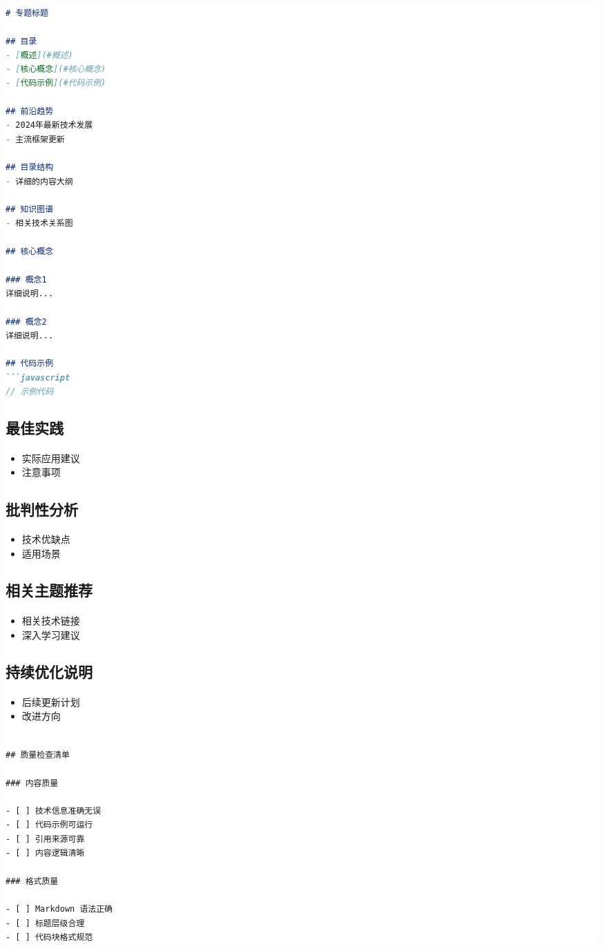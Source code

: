 ```markdown
# 专题标题

## 目录
- [概述](#概述)
- [核心概念](#核心概念)
- [代码示例](#代码示例)

## 前沿趋势
- 2024年最新技术发展
- 主流框架更新

## 目录结构
- 详细的内容大纲

## 知识图谱
- 相关技术关系图

## 核心概念

### 概念1
详细说明...

### 概念2
详细说明...

## 代码示例
```javascript
// 示例代码
```

## 最佳实践
- 实际应用建议
- 注意事项

## 批判性分析
- 技术优缺点
- 适用场景

## 相关主题推荐
- 相关技术链接
- 深入学习建议

## 持续优化说明
- 后续更新计划
- 改进方向
```

## 质量检查清单

### 内容质量

- [ ] 技术信息准确无误
- [ ] 代码示例可运行
- [ ] 引用来源可靠
- [ ] 内容逻辑清晰

### 格式质量

- [ ] Markdown 语法正确
- [ ] 标题层级合理
- [ ] 代码块格式规范
```